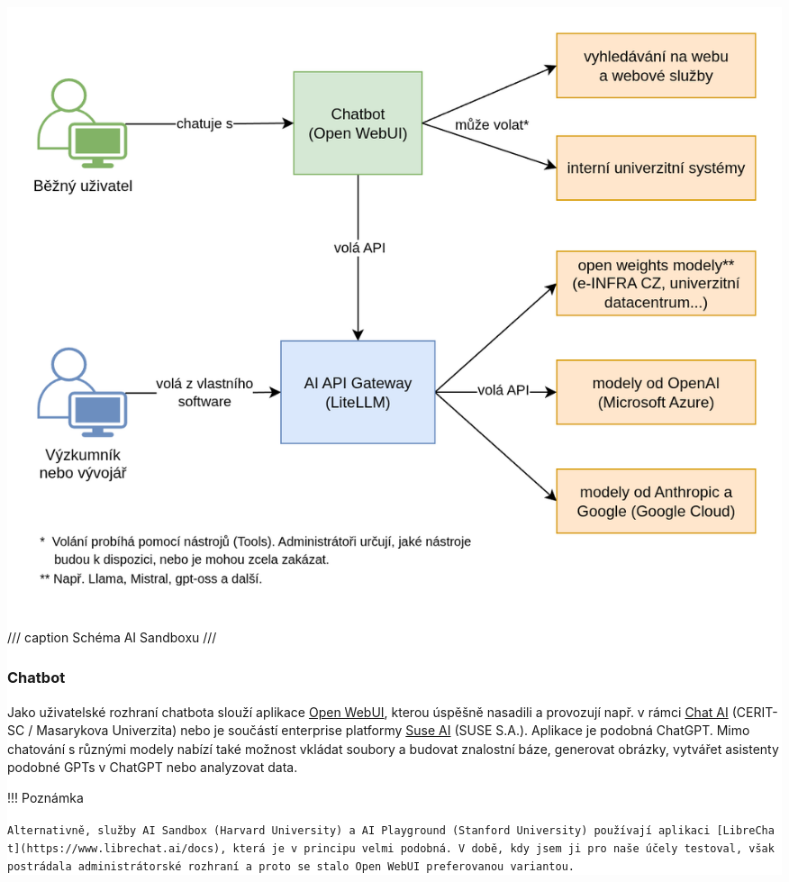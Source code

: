 ![Schéma AI Sandbox](../assets/images/ai_sandbox_diagram.png)
/// caption
Schéma AI Sandboxu
///

### Chatbot 

Jako uživatelské rozhraní chatbota slouží aplikace [Open WebUI](https://docs.openwebui.com/), kterou úspěšně nasadili a provozují např. v rámci [Chat AI](https://docs.cerit.io/en/docs/web-apps/chat-ai) (CERIT-SC / Masarykova Univerzita) nebo je součástí enterprise platformy [Suse AI](https://www.suse.com/products/ai/) (SUSE S.A.). Aplikace je podobná ChatGPT. Mimo chatování s různými modely nabízí také možnost vkládat soubory a budovat znalostní báze, generovat obrázky, vytvářet asistenty podobné GPTs v ChatGPT nebo analyzovat data.

!!! Poznámka

    Alternativně, služby AI Sandbox (Harvard University) a AI Playground (Stanford University) používají aplikaci [LibreChat](https://www.librechat.ai/docs), která je v principu velmi podobná. V době, kdy jsem ji pro naše účely testoval, však postrádala administrátorské rozhraní a proto se stalo Open WebUI preferovanou variantou.
